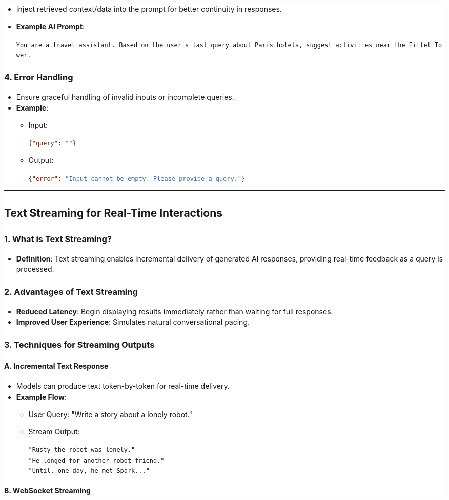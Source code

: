 - Inject retrieved context/data into the prompt for better continuity in responses.  
- **Example AI Prompt**:

    ```markdown
    You are a travel assistant. Based on the user's last query about Paris hotels, suggest activities near the Eiffel Tower.
    ```

### **4. Error Handling**

- Ensure graceful handling of invalid inputs or incomplete queries.  
- **Example**:  
  - Input:  

    ```json
    {"query": ""}
    ```

  - Output:  

    ```json
    {"error": "Input cannot be empty. Please provide a query."}
    ```

---

## **Text Streaming for Real-Time Interactions**

### **1. What is Text Streaming?**

- **Definition**: Text streaming enables incremental delivery of generated AI responses, providing real-time feedback as a query is processed.  

### **2. Advantages of Text Streaming**  

- **Reduced Latency**: Begin displaying results immediately rather than waiting for full responses.  
- **Improved User Experience**: Simulates natural conversational pacing.

### **3. Techniques for Streaming Outputs**  

#### **A. Incremental Text Response**  

- Models can produce text token-by-token for real-time delivery.  
- **Example Flow**:  
  - User Query: "Write a story about a lonely robot."  
  - Stream Output:  

    ```markdown
    "Rusty the robot was lonely."
    "He longed for another robot friend."
    "Until, one day, he met Spark..."
    ```

#### **B. WebSocket Streaming**  
